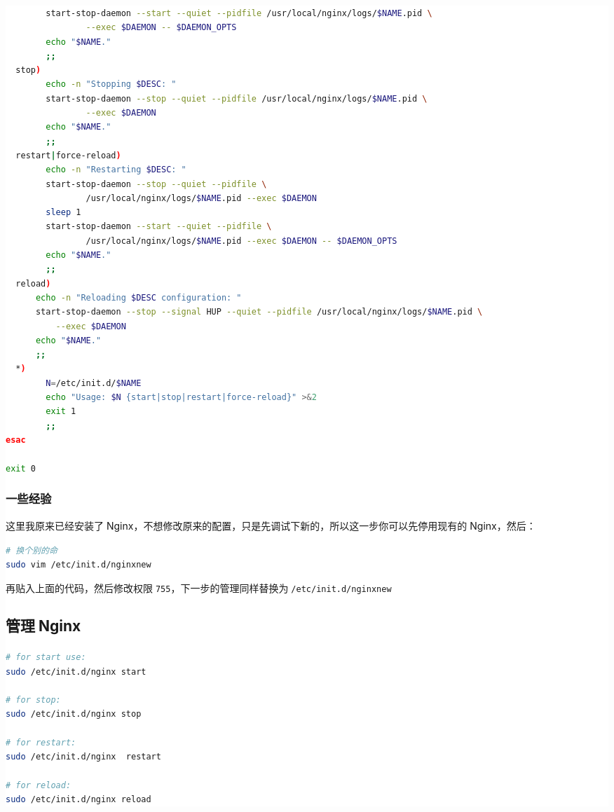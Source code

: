 ``` bash
        start-stop-daemon --start --quiet --pidfile /usr/local/nginx/logs/$NAME.pid \
                --exec $DAEMON -- $DAEMON_OPTS
        echo "$NAME."
        ;;
  stop)
        echo -n "Stopping $DESC: "
        start-stop-daemon --stop --quiet --pidfile /usr/local/nginx/logs/$NAME.pid \
                --exec $DAEMON
        echo "$NAME."
        ;;
  restart|force-reload)
        echo -n "Restarting $DESC: "
        start-stop-daemon --stop --quiet --pidfile \
                /usr/local/nginx/logs/$NAME.pid --exec $DAEMON
        sleep 1
        start-stop-daemon --start --quiet --pidfile \
                /usr/local/nginx/logs/$NAME.pid --exec $DAEMON -- $DAEMON_OPTS
        echo "$NAME."
        ;;
  reload)
      echo -n "Reloading $DESC configuration: "
      start-stop-daemon --stop --signal HUP --quiet --pidfile /usr/local/nginx/logs/$NAME.pid \
          --exec $DAEMON
      echo "$NAME."
      ;;
  *)
        N=/etc/init.d/$NAME
        echo "Usage: $N {start|stop|restart|force-reload}" >&2
        exit 1
        ;;
esac

exit 0
```

### 一些经验
这里我原来已经安装了 Nginx，不想修改原来的配置，只是先调试下新的，所以这一步你可以先停用现有的 Nginx，然后：
``` bash
# 换个别的命
sudo vim /etc/init.d/nginxnew
```
再贴入上面的代码，然后修改权限 `755`，下一步的管理同样替换为 `/etc/init.d/nginxnew`

## 管理 Nginx
``` bash
# for start use:
sudo /etc/init.d/nginx start

# for stop:
sudo /etc/init.d/nginx stop

# for restart:
sudo /etc/init.d/nginx  restart

# for reload:
sudo /etc/init.d/nginx reload
```
